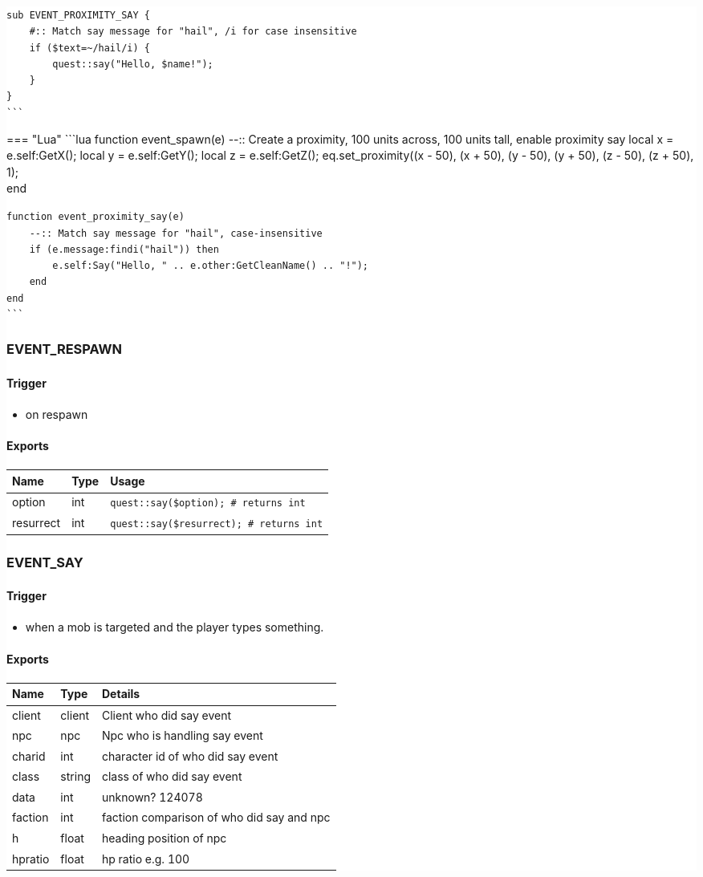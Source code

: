     sub EVENT_PROXIMITY_SAY {
        #:: Match say message for "hail", /i for case insensitive
        if ($text=~/hail/i) {
            quest::say("Hello, $name!");
        }
    }
    ```


=== "Lua"
    ```lua
    function event_spawn(e)
        --:: Create a proximity, 100 units across, 100 units tall, enable proximity say
        local x = e.self:GetX();
        local y = e.self:GetY();
        local z = e.self:GetZ();
        eq.set_proximity((x - 50), (x + 50), (y - 50), (y + 50), (z - 50), (z + 50), 1);    
    end
    
    function event_proximity_say(e)
        --:: Match say message for "hail", case-insensitive
        if (e.message:findi("hail")) then
            e.self:Say("Hello, " .. e.other:GetCleanName() .. "!");
        end
    end
    ```
    


### EVENT_RESPAWN

#### Trigger

* on respawn

#### Exports

| Name | Type | Usage |
| :--- | :--- | :--- |
| option | int | `quest::say($option); # returns int` |
| resurrect | int | `quest::say($resurrect); # returns int` |

### EVENT_SAY

#### Trigger

* when a mob is targeted and the player types something.

#### Exports

| Name | Type | Details |
| :--- | :--- | :--- |
| client | client | Client who did say event |
| npc | npc | Npc who is handling say event |
| charid | int | character id of who did say event |
| class | string | class of who did say event |
| data | int | unknown? 124078 |
| faction | int | faction comparison of who did say and npc |
| h | float | heading position of npc |
| hpratio | float | hp ratio e.g. 100 |